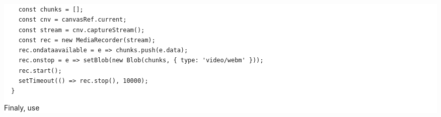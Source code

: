 ```
    const chunks = [];
    const cnv = canvasRef.current;
    const stream = cnv.captureStream();
    const rec = new MediaRecorder(stream);
    rec.ondataavailable = e => chunks.push(e.data);
    rec.onstop = e => setBlob(new Blob(chunks, { type: 'video/webm' }));
    rec.start();
    setTimeout(() => rec.stop(), 10000);
  }
```

Finaly, use 